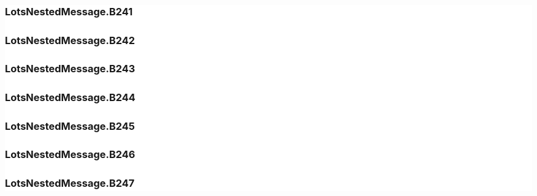 



<a name="google-protobuf-internal-LotsNestedMessage-B241"></a>

### LotsNestedMessage.B241







<a name="google-protobuf-internal-LotsNestedMessage-B242"></a>

### LotsNestedMessage.B242







<a name="google-protobuf-internal-LotsNestedMessage-B243"></a>

### LotsNestedMessage.B243







<a name="google-protobuf-internal-LotsNestedMessage-B244"></a>

### LotsNestedMessage.B244







<a name="google-protobuf-internal-LotsNestedMessage-B245"></a>

### LotsNestedMessage.B245







<a name="google-protobuf-internal-LotsNestedMessage-B246"></a>

### LotsNestedMessage.B246







<a name="google-protobuf-internal-LotsNestedMessage-B247"></a>

### LotsNestedMessage.B247




